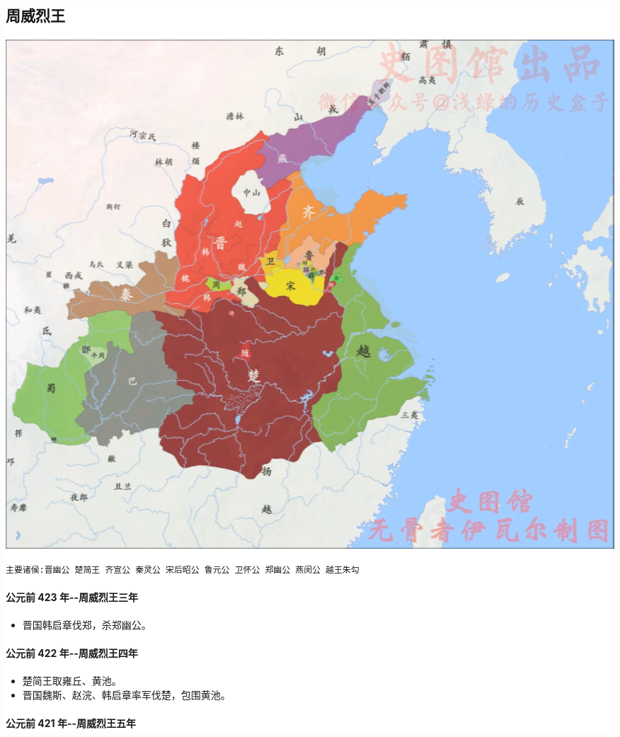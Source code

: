 
## 周威烈王

![](周朝/BC423.png)

    主要诸侯:晋幽公 楚简王 齐宣公 秦灵公 宋后昭公 鲁元公 卫怀公 郑幽公 燕闵公 越王朱勾

#### 公元前 423 年--周威烈王三年

- 晋国韩启章伐郑，杀郑幽公。

#### 公元前 422 年--周威烈王四年

- 楚简王取雍丘、黄池。
- 晋国魏斯、赵浣、韩启章率军伐楚，包围黄池。

#### 公元前 421 年--周威烈王五年
